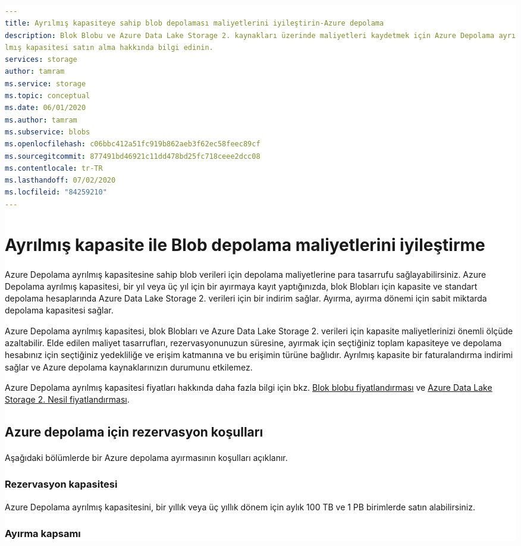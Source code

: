 ```yaml
---
title: Ayrılmış kapasiteye sahip blob depolaması maliyetlerini iyileştirin-Azure depolama
description: Blok Blobu ve Azure Data Lake Storage 2. kaynakları üzerinde maliyetleri kaydetmek için Azure Depolama ayrılmış kapasitesi satın alma hakkında bilgi edinin.
services: storage
author: tamram
ms.service: storage
ms.topic: conceptual
ms.date: 06/01/2020
ms.author: tamram
ms.subservice: blobs
ms.openlocfilehash: c06bbc412a51fc919b862aeb3f62ec58feec89cf
ms.sourcegitcommit: 877491bd46921c11dd478bd25fc718ceee2dcc08
ms.contentlocale: tr-TR
ms.lasthandoff: 07/02/2020
ms.locfileid: "84259210"
---
```

# <a name="optimize-costs-for-blob-storage-with-reserved-capacity"></a>Ayrılmış kapasite ile Blob depolama maliyetlerini iyileştirme

Azure Depolama ayrılmış kapasitesine sahip blob verileri için depolama maliyetlerine para tasarrufu sağlayabilirsiniz. Azure Depolama ayrılmış kapasitesi, bir yıl veya üç yıl için bir ayırmaya kayıt yaptığınızda, blok Blobları için kapasite ve standart depolama hesaplarında Azure Data Lake Storage 2. verileri için bir indirim sağlar. Ayırma, ayırma dönemi için sabit miktarda depolama kapasitesi sağlar.

Azure Depolama ayrılmış kapasitesi, blok Blobları ve Azure Data Lake Storage 2. verileri için kapasite maliyetlerinizi önemli ölçüde azaltabilir. Elde edilen maliyet tasarrufları, rezervasyonunuzun süresine, ayırmak için seçtiğiniz toplam kapasiteye ve depolama hesabınız için seçtiğiniz yedekliliğe ve erişim katmanına ve bu erişimin türüne bağlıdır. Ayrılmış kapasite bir faturalandırma indirimi sağlar ve Azure depolama kaynaklarınızın durumunu etkilemez.

Azure Depolama ayrılmış kapasitesi fiyatları hakkında daha fazla bilgi için bkz. [Blok blobu fiyatlandırması](https://azure.microsoft.com/pricing/details/storage/blobs/) ve [Azure Data Lake Storage 2. Nesil fiyatlandırması](https://azure.microsoft.com/pricing/details/storage/data-lake/).

## <a name="reservation-terms-for-azure-storage"></a>Azure depolama için rezervasyon koşulları

Aşağıdaki bölümlerde bir Azure depolama ayırmasının koşulları açıklanır.

### <a name="reservation-capacity"></a>Rezervasyon kapasitesi

Azure Depolama ayrılmış kapasitesini, bir yıllık veya üç yıllık dönem için aylık 100 TB ve 1 PB birimlerde satın alabilirsiniz.

### <a name="reservation-scope"></a>Ayırma kapsamı
